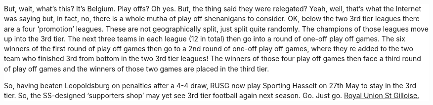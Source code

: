 But, wait, what’s this? It’s Belgium. Play offs? Oh yes. But, the thing said they were relegated? Yeah, well, that’s what the Internet was saying but, in fact, no, there is a whole mutha of play off shenanigans to consider. OK, below the two 3rd tier leagues there are a four ‘promotion’ leagues. These are not geographically split, just split quite randomly. The champions of those leagues move up into the 3rd tier. The next three teams in each league (12 in total) then go into a round of one-off play off games. The six winners of the first round of play off games then go to a 2nd round of one-off play off games, where they re added to the two team who finished 3rd from bottom in the two 3rd tier leagues! The winners of those four play off games then face a third round of play off games and the winners of those two games are placed in the third tier.

So, having beaten Leopoldsburg on penalties after a 4-4 draw, RUSG now play Sporting Hasselt on 27th May to stay in the 3rd tier. So, the SS-designed ‘supporters shop’ may yet see 3rd tier football again next season. Go. Just go. [Royal Union St Gilloise.](http://www.rusg.be/)